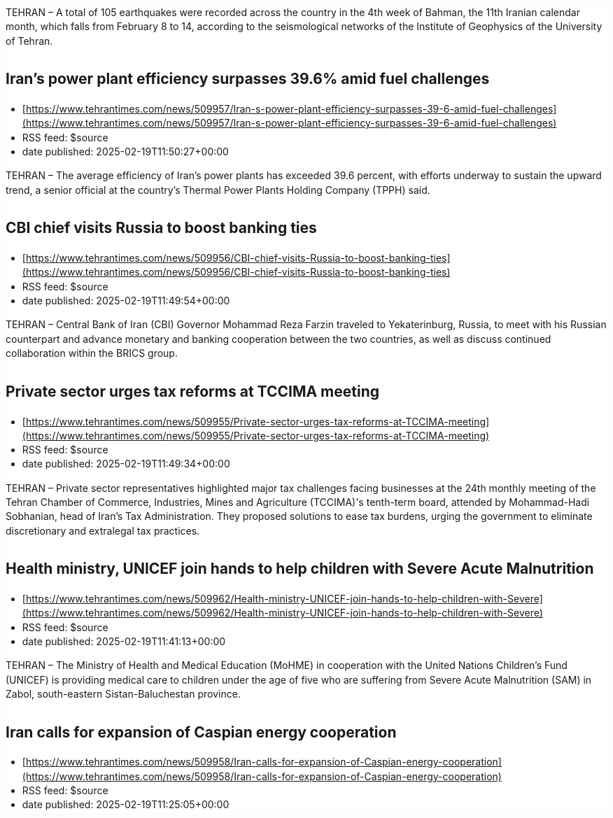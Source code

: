 TEHRAN – A total of 105 earthquakes were recorded across the country in the 4th week of Bahman, the 11th Iranian calendar month, which falls from February 8 to 14, according to the seismological networks of the Institute of Geophysics of the University of Tehran.

## Iran’s power plant efficiency surpasses 39.6% amid fuel challenges
 - [https://www.tehrantimes.com/news/509957/Iran-s-power-plant-efficiency-surpasses-39-6-amid-fuel-challenges](https://www.tehrantimes.com/news/509957/Iran-s-power-plant-efficiency-surpasses-39-6-amid-fuel-challenges)
 - RSS feed: $source
 - date published: 2025-02-19T11:50:27+00:00

TEHRAN – The average efficiency of Iran’s power plants has exceeded 39.6 percent, with efforts underway to sustain the upward trend, a senior official at the country’s Thermal Power Plants Holding Company (TPPH) said.

## CBI chief visits Russia to boost banking ties
 - [https://www.tehrantimes.com/news/509956/CBI-chief-visits-Russia-to-boost-banking-ties](https://www.tehrantimes.com/news/509956/CBI-chief-visits-Russia-to-boost-banking-ties)
 - RSS feed: $source
 - date published: 2025-02-19T11:49:54+00:00

TEHRAN – Central Bank of Iran (CBI) Governor Mohammad Reza Farzin traveled to Yekaterinburg, Russia, to meet with his Russian counterpart and advance monetary and banking cooperation between the two countries, as well as discuss continued collaboration within the BRICS group.

## Private sector urges tax reforms at TCCIMA meeting
 - [https://www.tehrantimes.com/news/509955/Private-sector-urges-tax-reforms-at-TCCIMA-meeting](https://www.tehrantimes.com/news/509955/Private-sector-urges-tax-reforms-at-TCCIMA-meeting)
 - RSS feed: $source
 - date published: 2025-02-19T11:49:34+00:00

TEHRAN – Private sector representatives highlighted major tax challenges facing businesses at the 24th monthly meeting of the Tehran Chamber of Commerce, Industries, Mines and Agriculture (TCCIMA)'s tenth-term board, attended by Mohammad-Hadi Sobhanian, head of Iran’s Tax Administration. They proposed solutions to ease tax burdens, urging the government to eliminate discretionary and extralegal tax practices.

## Health ministry, UNICEF join hands to help children with Severe Acute Malnutrition
 - [https://www.tehrantimes.com/news/509962/Health-ministry-UNICEF-join-hands-to-help-children-with-Severe](https://www.tehrantimes.com/news/509962/Health-ministry-UNICEF-join-hands-to-help-children-with-Severe)
 - RSS feed: $source
 - date published: 2025-02-19T11:41:13+00:00

TEHRAN – The Ministry of Health and Medical Education (MoHME) in cooperation with the United Nations Children’s Fund (UNICEF) is providing medical care to children under the age of five who are suffering from Severe Acute Malnutrition (SAM) in Zabol, south-eastern Sistan-Baluchestan province.

## Iran calls for expansion of Caspian energy cooperation
 - [https://www.tehrantimes.com/news/509958/Iran-calls-for-expansion-of-Caspian-energy-cooperation](https://www.tehrantimes.com/news/509958/Iran-calls-for-expansion-of-Caspian-energy-cooperation)
 - RSS feed: $source
 - date published: 2025-02-19T11:25:05+00:00
